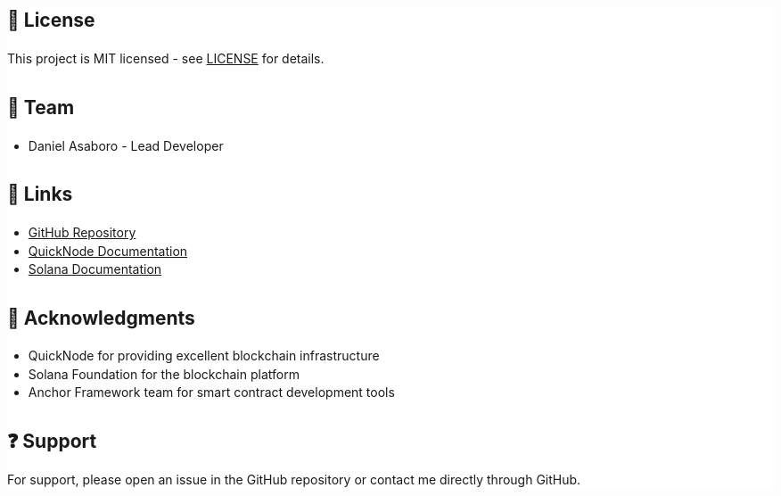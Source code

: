 ## 📝 License

This project is MIT licensed - see [LICENSE](LICENSE) for details.

## 👥 Team

- Daniel Asaboro - Lead Developer

## 🔗 Links

- [GitHub Repository](https://github.com/danielAsaboro/ripple.git)
- [QuickNode Documentation](https://www.quicknode.com/docs)
- [Solana Documentation](https://docs.solana.com/)

## 🙏 Acknowledgments

- QuickNode for providing excellent blockchain infrastructure
- Solana Foundation for the blockchain platform
- Anchor Framework team for smart contract development tools

## ❓ Support

For support, please open an issue in the GitHub repository or contact me directly through GitHub.
